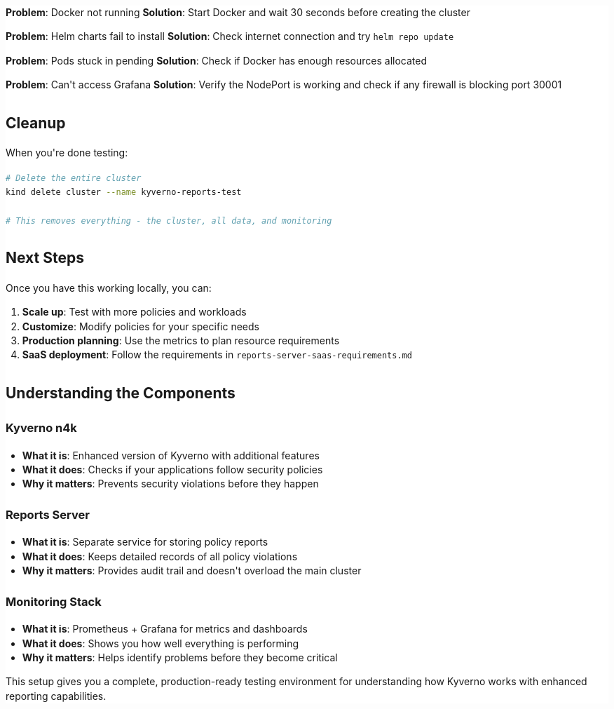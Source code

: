 **Problem**: Docker not running
**Solution**: Start Docker and wait 30 seconds before creating the cluster

**Problem**: Helm charts fail to install
**Solution**: Check internet connection and try `helm repo update`

**Problem**: Pods stuck in pending
**Solution**: Check if Docker has enough resources allocated

**Problem**: Can't access Grafana
**Solution**: Verify the NodePort is working and check if any firewall is blocking port 30001

## Cleanup

When you're done testing:

```bash
# Delete the entire cluster
kind delete cluster --name kyverno-reports-test

# This removes everything - the cluster, all data, and monitoring
```

## Next Steps

Once you have this working locally, you can:

1. **Scale up**: Test with more policies and workloads
2. **Customize**: Modify policies for your specific needs
3. **Production planning**: Use the metrics to plan resource requirements
4. **SaaS deployment**: Follow the requirements in `reports-server-saas-requirements.md`

## Understanding the Components

### Kyverno n4k
- **What it is**: Enhanced version of Kyverno with additional features
- **What it does**: Checks if your applications follow security policies
- **Why it matters**: Prevents security violations before they happen

### Reports Server
- **What it is**: Separate service for storing policy reports
- **What it does**: Keeps detailed records of all policy violations
- **Why it matters**: Provides audit trail and doesn't overload the main cluster

### Monitoring Stack
- **What it is**: Prometheus + Grafana for metrics and dashboards
- **What it does**: Shows you how well everything is performing
- **Why it matters**: Helps identify problems before they become critical

This setup gives you a complete, production-ready testing environment for understanding how Kyverno works with enhanced reporting capabilities.

